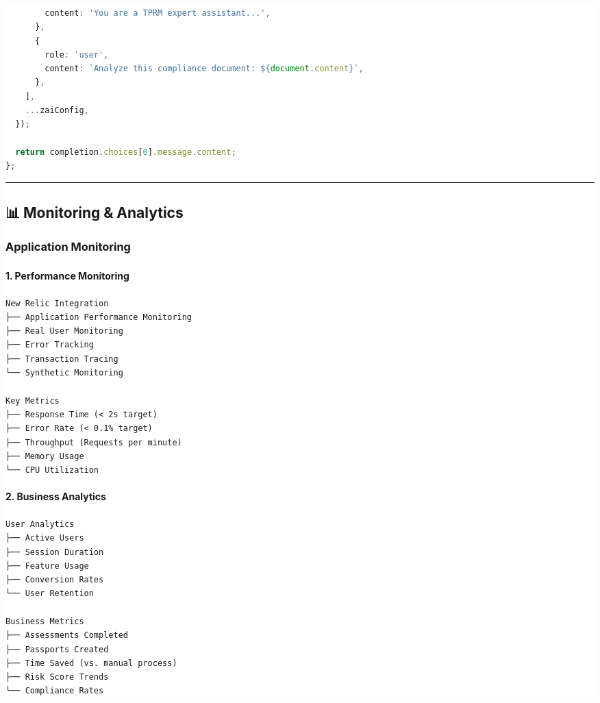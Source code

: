 ```typescript
        content: 'You are a TPRM expert assistant...',
      },
      {
        role: 'user',
        content: `Analyze this compliance document: ${document.content}`,
      },
    ],
    ...zaiConfig,
  });
  
  return completion.choices[0].message.content;
};
```

---

## 📊 Monitoring & Analytics

### Application Monitoring

#### 1. Performance Monitoring
```
New Relic Integration
├── Application Performance Monitoring
├── Real User Monitoring
├── Error Tracking
├── Transaction Tracing
└── Synthetic Monitoring

Key Metrics
├── Response Time (< 2s target)
├── Error Rate (< 0.1% target)
├── Throughput (Requests per minute)
├── Memory Usage
└── CPU Utilization
```

#### 2. Business Analytics
```
User Analytics
├── Active Users
├── Session Duration
├── Feature Usage
├── Conversion Rates
└── User Retention

Business Metrics
├── Assessments Completed
├── Passports Created
├── Time Saved (vs. manual process)
├── Risk Score Trends
└── Compliance Rates
```

